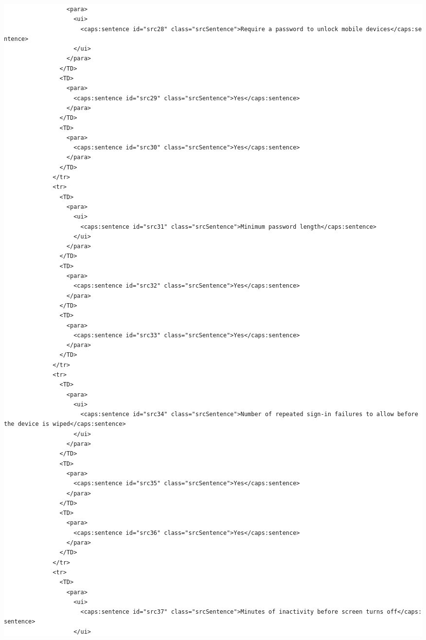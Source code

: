                       <para>
                        <ui>
                          <caps:sentence id="src28" class="srcSentence">Require a password to unlock mobile devices</caps:sentence>
                        </ui>
                      </para>
                    </TD>
                    <TD>
                      <para>
                        <caps:sentence id="src29" class="srcSentence">Yes</caps:sentence>
                      </para>
                    </TD>
                    <TD>
                      <para>
                        <caps:sentence id="src30" class="srcSentence">Yes</caps:sentence>
                      </para>
                    </TD>
                  </tr>
                  <tr>
                    <TD>
                      <para>
                        <ui>
                          <caps:sentence id="src31" class="srcSentence">Minimum password length</caps:sentence>
                        </ui>
                      </para>
                    </TD>
                    <TD>
                      <para>
                        <caps:sentence id="src32" class="srcSentence">Yes</caps:sentence>
                      </para>
                    </TD>
                    <TD>
                      <para>
                        <caps:sentence id="src33" class="srcSentence">Yes</caps:sentence>
                      </para>
                    </TD>
                  </tr>
                  <tr>
                    <TD>
                      <para>
                        <ui>
                          <caps:sentence id="src34" class="srcSentence">Number of repeated sign-in failures to allow before the device is wiped</caps:sentence>
                        </ui>
                      </para>
                    </TD>
                    <TD>
                      <para>
                        <caps:sentence id="src35" class="srcSentence">Yes</caps:sentence>
                      </para>
                    </TD>
                    <TD>
                      <para>
                        <caps:sentence id="src36" class="srcSentence">Yes</caps:sentence>
                      </para>
                    </TD>
                  </tr>
                  <tr>
                    <TD>
                      <para>
                        <ui>
                          <caps:sentence id="src37" class="srcSentence">Minutes of inactivity before screen turns off</caps:sentence>
                        </ui>